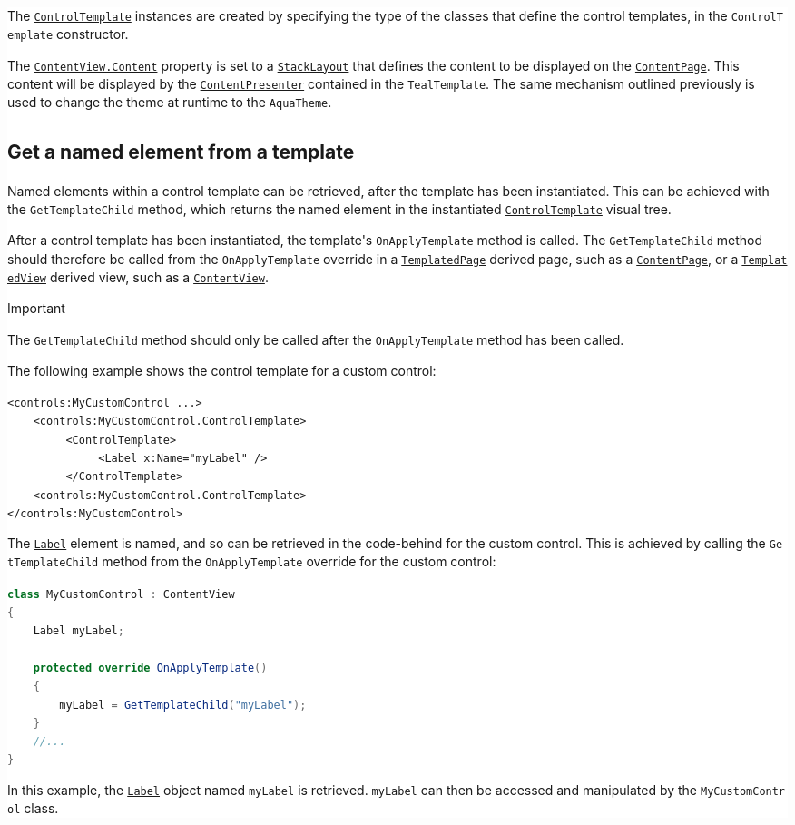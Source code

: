 The [`ControlTemplate`](xref:Xamarin.Forms.ControlTemplate) instances are created by specifying the type of the classes that define the control templates, in the `ControlTemplate` constructor.

The [`ContentView.Content`](xref:Xamarin.Forms.ContentView.Content) property is set to a [`StackLayout`](xref:Xamarin.Forms.StackLayout) that defines the content to be displayed on the [`ContentPage`](xref:Xamarin.Forms.ContentPage). This content will be displayed by the [`ContentPresenter`](xref:Xamarin.Forms.ContentPresenter) contained in the `TealTemplate`. The same mechanism outlined previously is used to change the theme at runtime to the `AquaTheme`.

## Get a named element from a template

Named elements within a control template can be retrieved, after the template has been instantiated. This can be achieved with the `GetTemplateChild` method, which returns the named element in the instantiated [`ControlTemplate`](xref:Xamarin.Forms.ControlTemplate) visual tree.

After a control template has been instantiated, the template's `OnApplyTemplate` method is called. The `GetTemplateChild` method should therefore be called from the `OnApplyTemplate` override in a [`TemplatedPage`](xref:Xamarin.Forms.TemplatedPage) derived page, such as a [`ContentPage`](xref:Xamarin.Forms.ContentPage), or a [`TemplatedView`](xref:Xamarin.Forms.TemplatedView) derived view, such as a [`ContentView`](xref:Xamarin.Forms.ContentView).

> [!IMPORTANT]
> The `GetTemplateChild` method should only be called after the `OnApplyTemplate` method has been called.

The following example shows the control template for a custom control:

```xaml
<controls:MyCustomControl ...>
    <controls:MyCustomControl.ControlTemplate>
         <ControlTemplate>
              <Label x:Name="myLabel" />
         </ControlTemplate>
    <controls:MyCustomControl.ControlTemplate>
</controls:MyCustomControl>
```

The [`Label`](xref:Xamarin.Forms.Label) element is named, and so can be retrieved in the code-behind for the custom control. This is achieved by calling the `GetTemplateChild` method from the `OnApplyTemplate` override for the custom control:

```csharp
class MyCustomControl : ContentView
{
    Label myLabel;

    protected override OnApplyTemplate()
    {  
        myLabel = GetTemplateChild("myLabel");
    }
    //...
}
```

In this example, the [`Label`](xref:Xamarin.Forms.Label) object named `myLabel` is retrieved. `myLabel` can then be accessed and manipulated by the `MyCustomControl` class.
